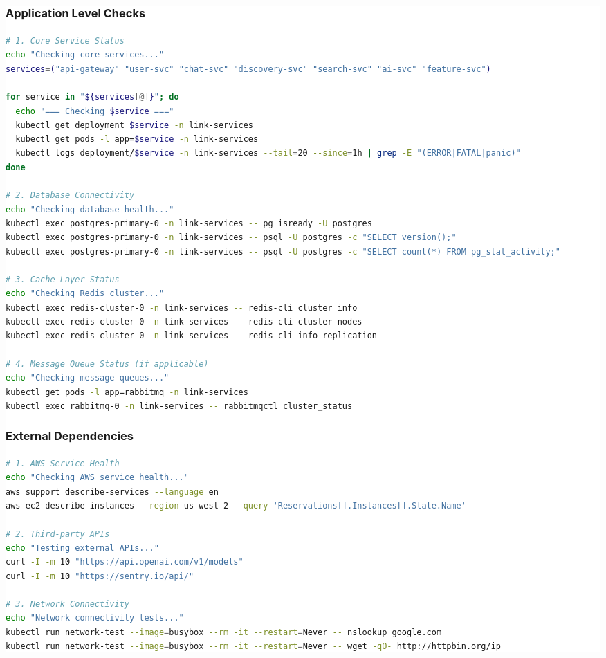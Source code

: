 ### Application Level Checks

```bash
# 1. Core Service Status
echo "Checking core services..."
services=("api-gateway" "user-svc" "chat-svc" "discovery-svc" "search-svc" "ai-svc" "feature-svc")

for service in "${services[@]}"; do
  echo "=== Checking $service ==="
  kubectl get deployment $service -n link-services
  kubectl get pods -l app=$service -n link-services
  kubectl logs deployment/$service -n link-services --tail=20 --since=1h | grep -E "(ERROR|FATAL|panic)"
done

# 2. Database Connectivity
echo "Checking database health..."
kubectl exec postgres-primary-0 -n link-services -- pg_isready -U postgres
kubectl exec postgres-primary-0 -n link-services -- psql -U postgres -c "SELECT version();"
kubectl exec postgres-primary-0 -n link-services -- psql -U postgres -c "SELECT count(*) FROM pg_stat_activity;"

# 3. Cache Layer Status
echo "Checking Redis cluster..."
kubectl exec redis-cluster-0 -n link-services -- redis-cli cluster info
kubectl exec redis-cluster-0 -n link-services -- redis-cli cluster nodes
kubectl exec redis-cluster-0 -n link-services -- redis-cli info replication

# 4. Message Queue Status (if applicable)
echo "Checking message queues..."
kubectl get pods -l app=rabbitmq -n link-services
kubectl exec rabbitmq-0 -n link-services -- rabbitmqctl cluster_status
```

### External Dependencies

```bash
# 1. AWS Service Health
echo "Checking AWS service health..."
aws support describe-services --language en
aws ec2 describe-instances --region us-west-2 --query 'Reservations[].Instances[].State.Name'

# 2. Third-party APIs
echo "Testing external APIs..."
curl -I -m 10 "https://api.openai.com/v1/models"
curl -I -m 10 "https://sentry.io/api/"

# 3. Network Connectivity
echo "Network connectivity tests..."
kubectl run network-test --image=busybox --rm -it --restart=Never -- nslookup google.com
kubectl run network-test --image=busybox --rm -it --restart=Never -- wget -qO- http://httpbin.org/ip
```
